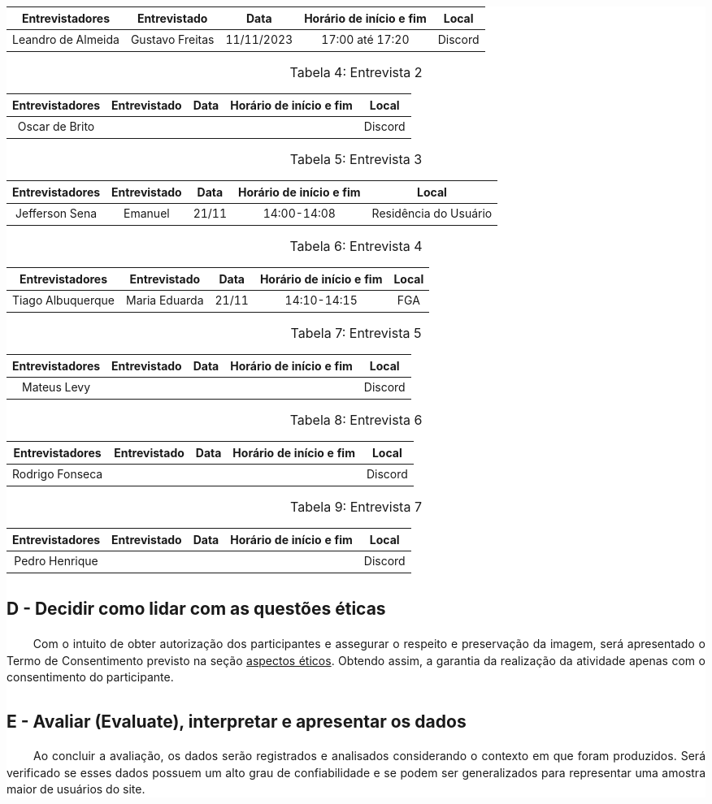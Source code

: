 | Entrevistadores | Entrevistado | Data| Horário de início e fim | Local |
|:---------:|:---------:|:-------:|:-------:|:-------:|
|Leandro de Almeida| Gustavo Freitas | 11/11/2023  | 17:00 até 17:20  | Discord|

<font size="3"><p style="text-align: center">Tabela 4:  Entrevista 2</p></font>

| Entrevistadores | Entrevistado | Data| Horário de início e fim | Local |
|:---------:|:---------:|:-------:|:-------:|:-------:|
|Oscar de Brito|      |   |   | Discord|

<font size="3"><p style="text-align: center">Tabela 5:  Entrevista 3</p></font>

|Entrevistadores | Entrevistado | Data| Horário de início e fim | Local |
|:---------:|:---------:|:-------:|:-------:|:-------:|
|Jefferson Sena|   Emanuel   |  21/11 | 14:00-14:08  | Residência do Usuário|

<font size="3"><p style="text-align: center">Tabela 6:  Entrevista 4</p></font>

| Entrevistadores | Entrevistado | Data| Horário de início e fim | Local |
|:---------:|:---------:|:-------:|:-------:|:-------:|
|Tiago Albuquerque|  Maria Eduarda     |21/11   | 14:10-14:15  | FGA|

<font size="3"><p style="text-align: center">Tabela 7:  Entrevista 5</p></font>

| Entrevistadores | Entrevistado | Data| Horário de início e fim | Local |
|:---------:|:---------:|:-------:|:-------:|:-------:|
|Mateus Levy|      |   |   | Discord|

<font size="3"><p style="text-align: center">Tabela 8:  Entrevista 6</p></font>

| Entrevistadores | Entrevistado | Data| Horário de início e fim | Local |
|:---------:|:---------:|:-------:|:-------:|:-------:|
|Rodrigo Fonseca|      |   |   | Discord|

<font size="3"><p style="text-align: center">Tabela 9:  Entrevista 7</p></font>

| Entrevistadores | Entrevistado | Data| Horário de início e fim | Local |
|:---------:|:---------:|:-------:|:-------:|:-------:|
|Pedro Henrique|      |   |   | Discord|
</center>

## D - Decidir como lidar com as questões éticas
<p align="justify">&emsp;&emsp; Com o intuito de obter autorização dos participantes e assegurar o respeito e preservação da imagem, será apresentado o Termo de Consentimento previsto na seção <a href="https://interacao-humano-computador.github.io/2023.2-Caesb/analise-de-requisitos/aspectos-eticos/" target="_blank">aspectos éticos</a>. Obtendo assim, a garantia da realização da atividade apenas com o consentimento do participante. </p>

## E - Avaliar (Evaluate), interpretar e apresentar os dados
<p align="justify">&emsp;&emsp; Ao concluir a avaliação, os dados serão registrados e analisados considerando o contexto em que foram produzidos. Será verificado se esses dados possuem um alto grau de confiabilidade e se podem ser generalizados para representar uma amostra maior de usuários do site.
